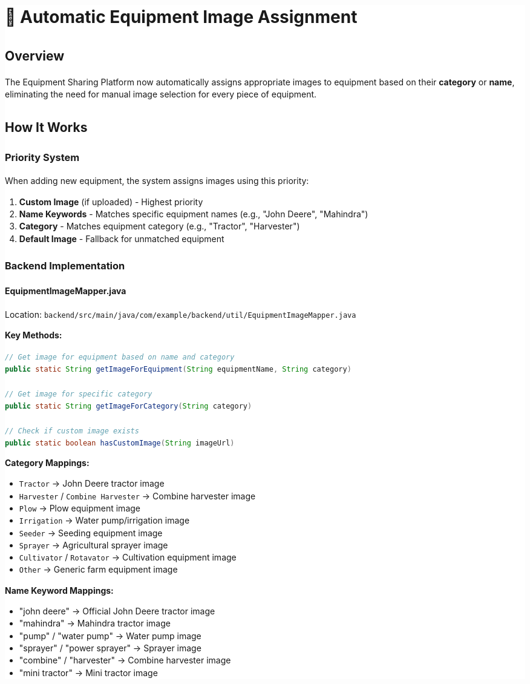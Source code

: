 # 🎨 Automatic Equipment Image Assignment

## Overview
The Equipment Sharing Platform now automatically assigns appropriate images to equipment based on their **category** or **name**, eliminating the need for manual image selection for every piece of equipment.

## How It Works

### Priority System
When adding new equipment, the system assigns images using this priority:

1. **Custom Image** (if uploaded) - Highest priority
2. **Name Keywords** - Matches specific equipment names (e.g., "John Deere", "Mahindra")
3. **Category** - Matches equipment category (e.g., "Tractor", "Harvester")
4. **Default Image** - Fallback for unmatched equipment

### Backend Implementation

#### EquipmentImageMapper.java
Location: `backend/src/main/java/com/example/backend/util/EquipmentImageMapper.java`

**Key Methods:**
```java
// Get image for equipment based on name and category
public static String getImageForEquipment(String equipmentName, String category)

// Get image for specific category
public static String getImageForCategory(String category)

// Check if custom image exists
public static boolean hasCustomImage(String imageUrl)
```

**Category Mappings:**
- `Tractor` → John Deere tractor image
- `Harvester` / `Combine Harvester` → Combine harvester image
- `Plow` → Plow equipment image
- `Irrigation` → Water pump/irrigation image
- `Seeder` → Seeding equipment image
- `Sprayer` → Agricultural sprayer image
- `Cultivator` / `Rotavator` → Cultivation equipment image
- `Other` → Generic farm equipment image

**Name Keyword Mappings:**
- "john deere" → Official John Deere tractor image
- "mahindra" → Mahindra tractor image
- "pump" / "water pump" → Water pump image
- "sprayer" / "power sprayer" → Sprayer image
- "combine" / "harvester" → Combine harvester image
- "mini tractor" → Mini tractor image
